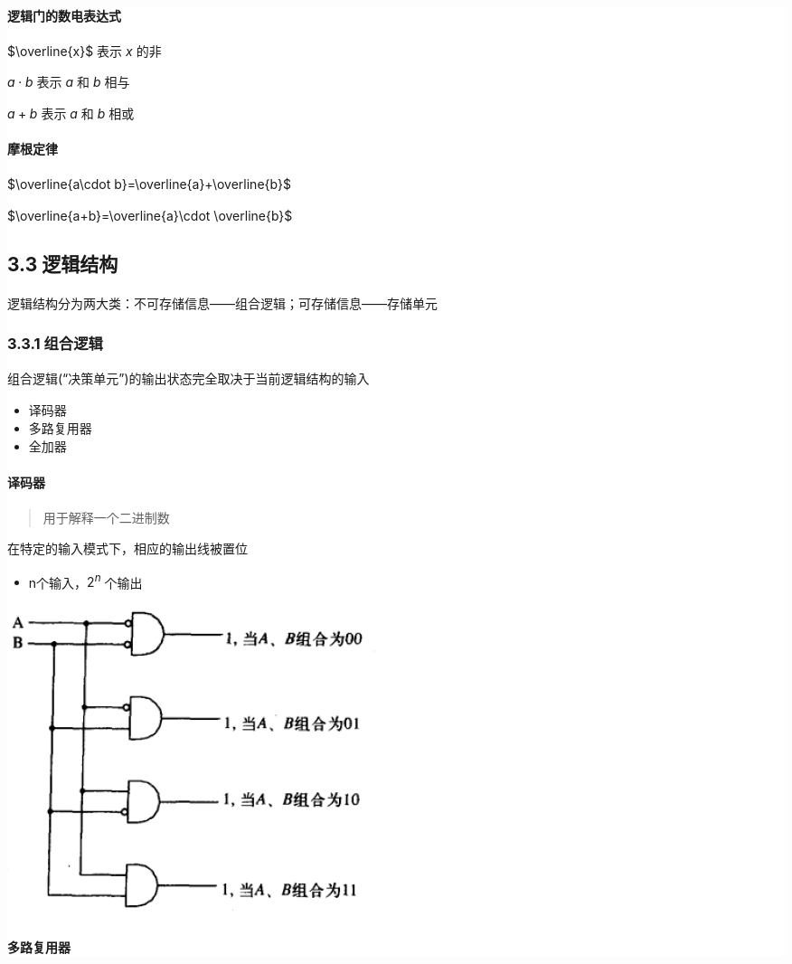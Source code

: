 #### 逻辑门的数电表达式

$\overline{x}$ 表示 $x$ 的非

$a\cdot b$ 表示 $a$ 和 $b$ 相与

$a+b$ 表示 $a$ 和 $b$ 相或

#### 摩根定律

$\overline{a\cdot b}=\overline{a}+\overline{b}$

$\overline{a+b}=\overline{a}\cdot \overline{b}$

## 3.3 逻辑结构

逻辑结构分为两大类：不可存储信息——组合逻辑；可存储信息——存储单元

### 3.3.1 组合逻辑

组合逻辑(“决策单元”)的输出状态完全取决于当前逻辑结构的输入

- 译码器
- 多路复用器
- 全加器

#### 译码器

> 用于解释一个二进制数

在特定的输入模式下，相应的输出线被置位

- n个输入，$2^n$ 个输出

![image-20230620204641158](3-第三章/image-20230620204641158.png)

#### 多路复用器
